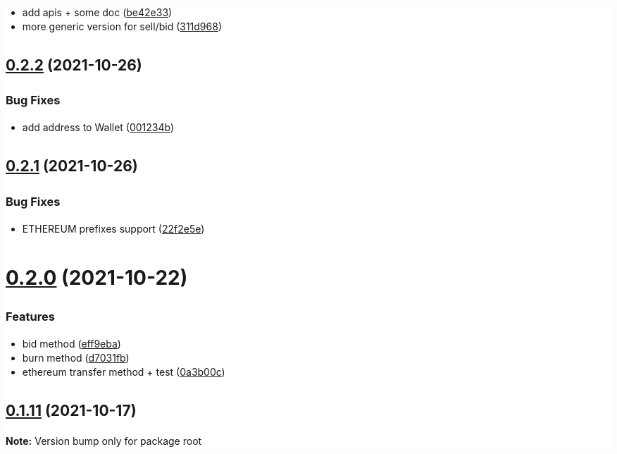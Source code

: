 * add apis + some doc ([be42e33](https://github.com/rarible/sdk/commit/be42e3303b5dcdfef9f7c8ef806129585aec5fb4))
* more generic version for sell/bid ([311d968](https://github.com/rarible/sdk/commit/311d968150d9ee0d0cda9db445294ab4a8d284da))





## [0.2.2](https://github.com/rarible/sdk/compare/v0.2.1...v0.2.2) (2021-10-26)


### Bug Fixes

* add address to Wallet ([001234b](https://github.com/rarible/sdk/commit/001234b02ec9433b83167bc811574b24856f2a09))





## [0.2.1](https://github.com/rarible/sdk/compare/v0.2.0...v0.2.1) (2021-10-26)


### Bug Fixes

* ETHEREUM prefixes support ([22f2e5e](https://github.com/rarible/sdk/commit/22f2e5eeaa1171b820204374a2ca834618f5023d))





# [0.2.0](https://github.com/rarible/sdk/compare/v0.1.11...v0.2.0) (2021-10-22)


### Features

* bid method ([eff9eba](https://github.com/rarible/sdk/commit/eff9eba7e485400369e1b44af6b069b62cabfc7b))
* burn method ([d7031fb](https://github.com/rarible/sdk/commit/d7031fbf318e0b247293e94fcf1602fdfd10c4cb))
* ethereum transfer method + test ([0a3b00c](https://github.com/rarible/sdk/commit/0a3b00c0c41459ec5d98d8a82919d413665b2474))





## [0.1.11](https://github.com/rarible/sdk/compare/v0.1.10...v0.1.11) (2021-10-17)

**Note:** Version bump only for package root

